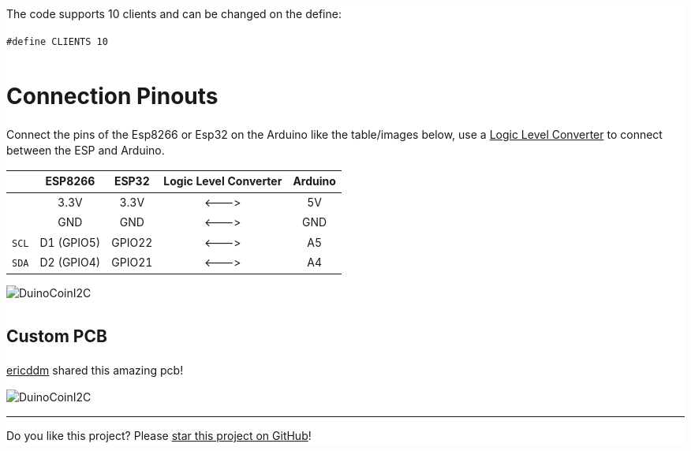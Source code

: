The code supports 10 clients and can be changed on the define:

```
#define CLIENTS 10
```

# Connection Pinouts

Connect the pins of the Esp8266 or Esp32 on the Arduino like the table/images below, use a [Logic Level Converter](https://www.sparkfun.com/products/12009) to connect between the ESP and Arduino.

|| ESP8266 | ESP32 | Logic Level Converter | Arduino |
|:-:| :----: | :----: | :-----: | :-----: |
||3.3V | 3.3V | <---> | 5V |
||GND | GND | <---> | GND |
|`SCL`|D1 (GPIO5) | GPIO22 | <---> | A5 |
|`SDA`|D2 (GPIO4) | GPIO21 | <---> | A4 |

<img src="Resources/Fritzing/DuinoCoinI2C/DuinoCoinI2C_LLC.png" alt="DuinoCoinI2C" width="100%">

## Custom PCB

[ericddm](https://github.com/ericddm) shared this amazing pcb!

<img src="Resources/image/DuinoCoinI2C_ericddm.jpg" alt="DuinoCoinI2C" width="100%">

---

Do you like this project? Please [star this project on GitHub](https://github.com/ricaun/DuinoCoinI2C/stargazers)!
